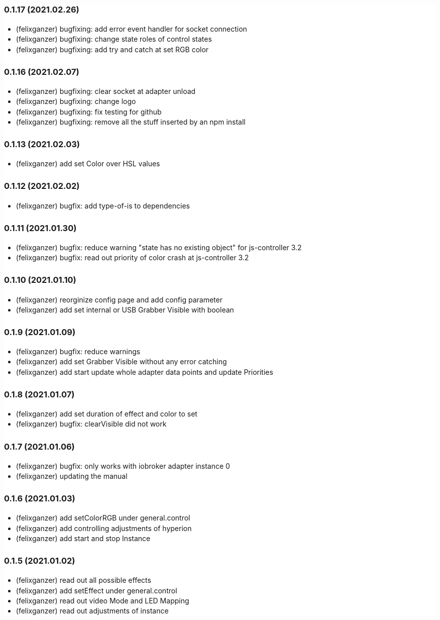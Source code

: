 
### 0.1.17 (2021.02.26)
* (felixganzer) bugfixing: add error event handler for socket connection
* (felixganzer) bugfixing: change state roles of control states
* (felixganzer) bugfixing: add try and catch at set RGB color

### 0.1.16 (2021.02.07)
* (felixganzer) bugfixing: clear socket at adapter unload
* (felixganzer) bugfixing: change logo
* (felixganzer) bugfixing: fix testing for github
* (felixganzer) bugfixing: remove all the stuff inserted by an npm install

### 0.1.13 (2021.02.03)
* (felixganzer) add set Color over HSL values

### 0.1.12 (2021.02.02)
* (felixganzer) bugfix: add type-of-is to dependencies

### 0.1.11 (2021.01.30)
* (felixganzer) bugfix: reduce warning "state has no existing object" for js-controller 3.2
* (felixganzer) bugfix: read out priority of color crash at js-controller 3.2

### 0.1.10 (2021.01.10)
* (felixganzer) reorginize config page and add config parameter
* (felixganzer) add set internal or USB Grabber Visible with boolean

### 0.1.9 (2021.01.09)
* (felixganzer) bugfix: reduce warnings
* (felixganzer) add set Grabber Visible without any error catching
* (felixganzer) add start update whole adapter data points and update Priorities

### 0.1.8 (2021.01.07)
* (felixganzer) add set duration of effect and color to set
* (felixganzer) bugfix: clearVisible did not work

### 0.1.7 (2021.01.06)
* (felixganzer) bugfix: only works with iobroker adapter instance 0
* (felixganzer) updating the manual

### 0.1.6 (2021.01.03)
* (felixganzer) add setColorRGB under general.control
* (felixganzer) add controlling adjustments of hyperion
* (felixganzer) add start and stop Instance

### 0.1.5 (2021.01.02)
* (felixganzer) read out all possible effects
* (felixganzer) add setEffect under general.control
* (felixganzer) read out video Mode and LED Mapping
* (felixganzer) read out adjustments of instance
